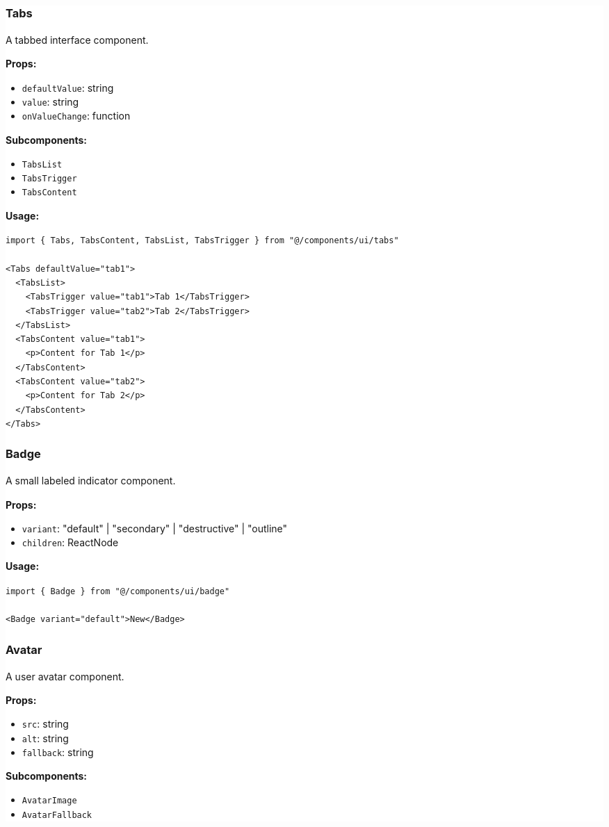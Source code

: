 ### Tabs
A tabbed interface component.

**Props:**
- `defaultValue`: string
- `value`: string
- `onValueChange`: function

**Subcomponents:**
- `TabsList`
- `TabsTrigger`
- `TabsContent`

**Usage:**
```tsx
import { Tabs, TabsContent, TabsList, TabsTrigger } from "@/components/ui/tabs"

<Tabs defaultValue="tab1">
  <TabsList>
    <TabsTrigger value="tab1">Tab 1</TabsTrigger>
    <TabsTrigger value="tab2">Tab 2</TabsTrigger>
  </TabsList>
  <TabsContent value="tab1">
    <p>Content for Tab 1</p>
  </TabsContent>
  <TabsContent value="tab2">
    <p>Content for Tab 2</p>
  </TabsContent>
</Tabs>
```

### Badge
A small labeled indicator component.

**Props:**
- `variant`: "default" | "secondary" | "destructive" | "outline"
- `children`: ReactNode

**Usage:**
```tsx
import { Badge } from "@/components/ui/badge"

<Badge variant="default">New</Badge>
```

### Avatar
A user avatar component.

**Props:**
- `src`: string
- `alt`: string
- `fallback`: string

**Subcomponents:**
- `AvatarImage`
- `AvatarFallback`
